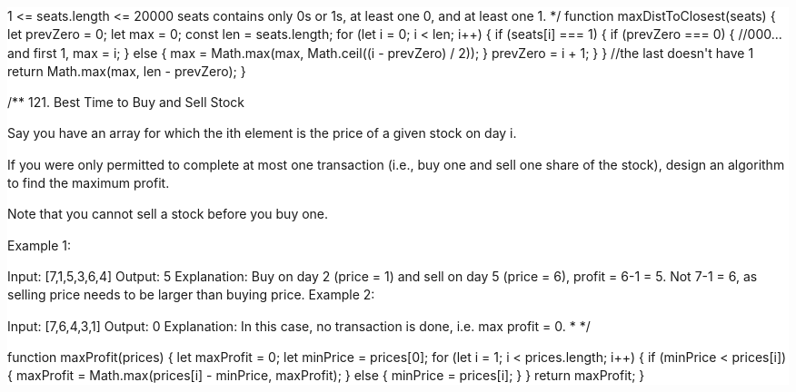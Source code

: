 1 <= seats.length <= 20000
seats contains only 0s or 1s, at least one 0, and at least one 1.
 */
function maxDistToClosest(seats) {
    let prevZero = 0;
    let max = 0;
    const len = seats.length;
    for (let i = 0; i < len; i++) {
        if (seats[i] === 1) {
            if (prevZero === 0) {
                //000... and first 1, 
                max = i;
            } else {
                max = Math.max(max, Math.ceil((i - prevZero) / 2));
            }
            prevZero = i + 1;
        }
    }
    //the last doesn't have 1
    return Math.max(max, len - prevZero);
}



/**
121. Best Time to Buy and Sell Stock

Say you have an array for which the ith element is the price of a given stock on day i.

If you were only permitted to complete at most one transaction 
(i.e., buy one and sell one share of the stock), design an algorithm to find the maximum profit.

Note that you cannot sell a stock before you buy one.

Example 1:

Input: [7,1,5,3,6,4]
Output: 5
Explanation: Buy on day 2 (price = 1) and sell on day 5 (price = 6), profit = 6-1 = 5.
             Not 7-1 = 6, as selling price needs to be larger than buying price.
Example 2:

Input: [7,6,4,3,1]
Output: 0
Explanation: In this case, no transaction is done, i.e. max profit = 0.
 * 
 */

function maxProfit(prices) {
    let maxProfit = 0;
    let minPrice = prices[0];
    for (let i = 1; i < prices.length; i++) {
        if (minPrice < prices[i]) {
            maxProfit = Math.max(prices[i] - minPrice, maxProfit);
        } else {
            minPrice = prices[i];
        }
    }
    return maxProfit;
}
